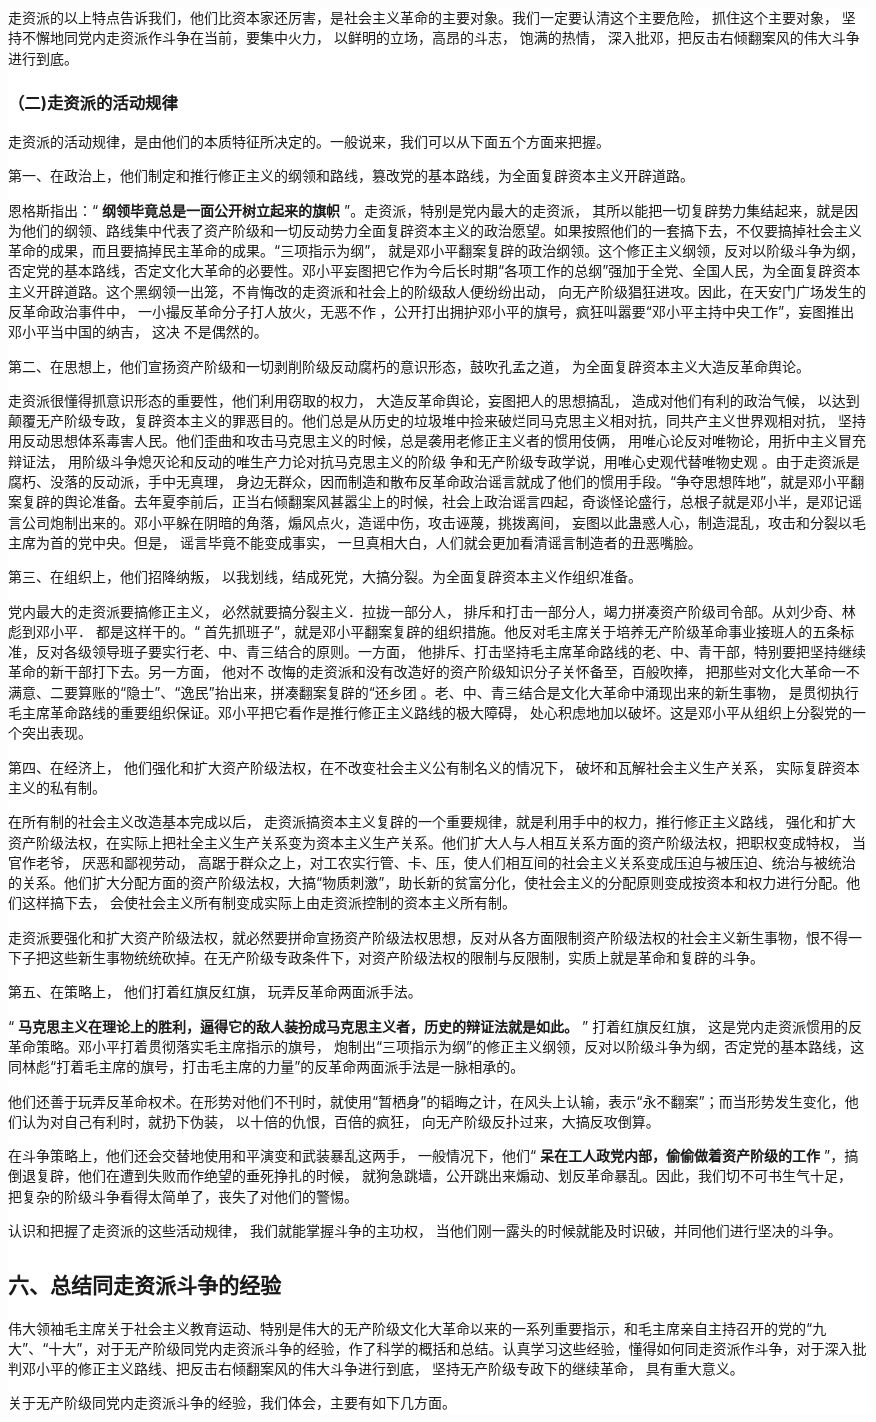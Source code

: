 走资派的以上特点告诉我们，他们比资本家还厉害，是社会主义革命的主要对象。我们一定要认清这个主要危险， 抓住这个主要对象， 坚持不懈地同党内走资派作斗争在当前，要集中火力， 以鲜明的立场，高昂的斗志， 饱满的热情， 深入批邓，把反击右倾翻案风的伟大斗争进行到底。

### （二)走资派的活动规律

走资派的活动规律，是由他们的本质特征所决定的。一般说来，我们可以从下面五个方面来把握。

第一、在政治上，他们制定和推行修正主义的纲领和路线，篡改党的基本路线，为全面复辟资本主义开辟道路。

恩格斯指出：“ **纲领毕竟总是一面公开树立起来的旗帜** ”。走资派，特别是党内最大的走资派， 其所以能把一切复辟势力集结起来，就是因为他们的纲领、路线集中代表了资产阶级和一切反动势力全面复辟资本主义的政治愿望。如果按照他们的一套搞下去，不仅要搞掉社会主义革命的成果，而且要搞掉民主革命的成果。“三项指示为纲”， 就是邓小平翻案复辟的政治纲领。这个修正主义纲领，反对以阶级斗争为纲，否定党的基本路线，否定文化大革命的必要性。邓小平妄图把它作为今后长时期“各项工作的总纲”强加于全党、全国人民，为全面复辟资本主义开辟道路。这个黑纲领一出笼，不肯悔改的走资派和社会上的阶级敌人便纷纷出动， 向无产阶级猖狂进攻。因此，在天安门广场发生的反革命政治事件中， 一小撮反革命分子打人放火，无恶不作 ，公开打出拥护邓小平的旗号，疯狂叫嚣要“邓小平主持中央工作”，妄图推出邓小平当中国的纳吉， 这决 不是偶然的。

第二、在思想上，他们宣扬资产阶级和一切剥削阶级反动腐朽的意识形态，鼓吹孔孟之道， 为全面复辟资本主义大造反革命舆论。

走资派很懂得抓意识形态的重要性，他们利用窃取的权力， 大造反革命舆论，妄图把人的思想搞乱， 造成对他们有利的政治气候， 以达到颠覆无产阶级专政，复辟资本主义的罪恶目的。他们总是从历史的垃圾堆中捡来破烂同马克思主义相对抗，同共产主义世界观相对抗， 坚持用反动思想体系毒害人民。他们歪曲和攻击马克思主义的时候，总是袭用老修正主义者的惯用伎俩， 用唯心论反对唯物论，用折中主义冒充辩证法， 用阶级斗争熄灭论和反动的唯生产力论对抗马克思主义的阶级 争和无产阶级专政学说，用唯心史观代替唯物史观 。由于走资派是腐朽、没落的反动派，手中无真理， 身边无群众，因而制造和散布反革命政治谣言就成了他们的惯用手段。“争夺思想阵地”，就是邓小平翻案复辟的舆论准备。去年夏李前后，正当右倾翻案风甚嚣尘上的时候，社会上政治谣言四起，奇谈怪论盛行，总根子就是邓小半，是邓记谣言公司炮制出来的。邓小平躲在阴暗的角落，煽风点火，造谣中伤，攻击诬蔑，挑拨离间， 妄图以此蛊惑人心，制造混乱，攻击和分裂以毛主席为首的党中央。但是， 谣言毕竟不能变成事实， 一旦真相大白，人们就会更加看清谣言制造者的丑恶嘴脸。

第三、在组织上，他们招降纳叛， 以我划线，结成死党，大搞分裂。为全面复辟资本主义作组织准备。

党内最大的走资派要搞修正主义， 必然就要搞分裂主义．拉拢一部分人， 排斥和打击一部分人，竭力拼凑资产阶级司令部。从刘少奇、林彪到邓小平． 都是这样干的。“ 首先抓班子”，就是邓小平翻案复辟的组织措施。他反对毛主席关于培养无产阶级革命事业接班人的五条标准，反对各级领导班子要实行老、中、青三结合的原则。一方面， 他排斥、打击坚持毛主席革命路线的老、中、青干部，特别要把坚持继续革命的新干部打下去。另一方面， 他对不 改悔的走资派和没有改造好的资产阶级知识分子关怀备至，百般吹捧， 把那些对文化大革命一不满意、二要算账的“隐士”、“逸民”抬出来，拼凑翻案复辟的“还乡团 。老、中、青三结合是文化大革命中涌现出来的新生事物， 是贯彻执行毛主席革命路线的重要组织保证。邓小平把它看作是推行修正主义路线的极大障碍， 处心积虑地加以破坏。这是邓小平从组织上分裂党的一个突出表现。

第四、在经济上， 他们强化和扩大资产阶级法权，在不改变社会主义公有制名义的情况下， 破坏和瓦解社会主义生产关系， 实际复辟资本主义的私有制。

在所有制的社会主义改造基本完成以后， 走资派搞资本主义复辟的一个重要规律，就是利用手中的权力，推行修正主义路线， 强化和扩大资产阶级法权，在实际上把社全主义生产关系变为资本主义生产关系。他们扩大人与人相互关系方面的资产阶级法权，把职权变成特权， 当官作老爷， 厌恶和鄙视劳动， 高踞于群众之上，对工农实行管、卡、压，使人们相互间的社会主义关系变成压迫与被压迫、统治与被统治的关系。他们扩大分配方面的资产阶级法权，大搞“物质刺激”，助长新的贫富分化，使社会主义的分配原则变成按资本和权力进行分配。他们这样搞下去， 会使社会主义所有制变成实际上由走资派控制的资本主义所有制。

走资派要强化和扩大资产阶级法权，就必然要拼命宣扬资产阶级法权思想，反对从各方面限制资产阶级法权的社会主义新生事物，恨不得一下子把这些新生事物统统砍掉。在无产阶级专政条件下，对资产阶级法权的限制与反限制，实质上就是革命和复辟的斗争。

第五、在策略上， 他们打着红旗反红旗， 玩弄反革命两面派手法。

“ **马克思主义在理论上的胜利，逼得它的敌人装扮成马克思主义者，历史的辩证法就是如此。** ” 打着红旗反红旗， 这是党内走资派惯用的反革命策略。邓小平打着贯彻落实毛主席指示的旗号， 炮制出“三项指示为纲”的修正主义纲领，反对以阶级斗争为纲，否定党的基本路线，这同林彪“打着毛主席的旗号，打击毛主席的力量”的反革命两面派手法是一脉相承的。

他们还善于玩弄反革命权术。在形势对他们不刊时，就使用“暂栖身”的韬晦之计，在风头上认输，表示“永不翻案”；而当形势发生变化，他们认为对自己有利时，就扔下伪装， 以十倍的仇恨，百倍的疯狂， 向无产阶级反扑过来，大搞反攻倒算。

在斗争策略上，他们还会交替地使用和平演变和武装暴乱这两手， 一般情况下，他们“ **呆在工人政党内部，偷偷做着资产阶级的工作** ”，搞倒退复辟，他们在遭到失败而作绝望的垂死挣扎的时候， 就狗急跳墙，公开跳出来煽动、划反革命暴乱。因此，我们切不可书生气十足， 把复杂的阶级斗争看得太简单了，丧失了对他们的警惕。

认识和把握了走资派的这些活动规律， 我们就能掌握斗争的主功权， 当他们刚一露头的时候就能及时识破，并同他们进行坚决的斗争。

## 六、总结同走资派斗争的经验

伟大领袖毛主席关于社会主义教育运动、特别是伟大的无产阶级文化大革命以来的一系列重要指示，和毛主席亲自主持召开的党的“九大”、“十大”，对于无产阶级同党内走资派斗争的经验，作了科学的概括和总结。认真学习这些经验，懂得如何同走资派作斗争，对于深入批判邓小平的修正主义路线、把反击右倾翻案风的伟大斗争进行到底， 坚持无产阶级专政下的继续革命， 具有重大意义。

关于无产阶级同党内走资派斗争的经验，我们体会，主要有如下几方面。

